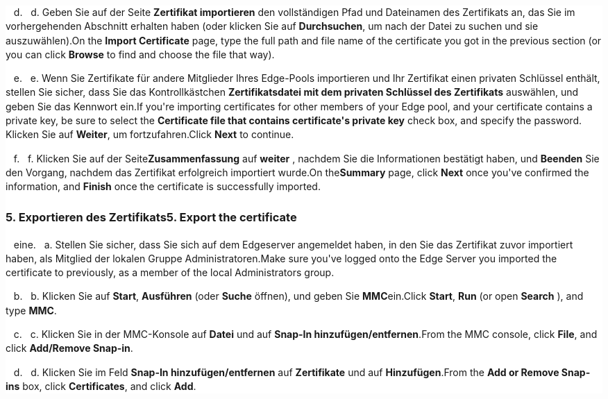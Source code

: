 <span data-ttu-id="41a29-294">&nbsp;&nbsp;&nbsp;d.</span><span class="sxs-lookup"><span data-stu-id="41a29-294">&nbsp;&nbsp;&nbsp;d.</span></span> <span data-ttu-id="41a29-295">Geben Sie auf der Seite **Zertifikat importieren** den vollständigen Pfad und Dateinamen des Zertifikats an, das Sie im vorhergehenden Abschnitt erhalten haben (oder klicken Sie auf **Durchsuchen**, um nach der Datei zu suchen und sie auszuwählen).</span><span class="sxs-lookup"><span data-stu-id="41a29-295">On the **Import Certificate** page, type the full path and file name of the certificate you got in the previous section (or you can click **Browse** to find and choose the file that way).</span></span>
    
<span data-ttu-id="41a29-296">&nbsp;&nbsp;&nbsp;e.</span><span class="sxs-lookup"><span data-stu-id="41a29-296">&nbsp;&nbsp;&nbsp;e.</span></span> <span data-ttu-id="41a29-297">Wenn Sie Zertifikate für andere Mitglieder Ihres Edge-Pools importieren und Ihr Zertifikat einen privaten Schlüssel enthält, stellen Sie sicher, dass Sie das Kontrollkästchen **Zertifikatsdatei mit dem privaten Schlüssel des Zertifikats** auswählen, und geben Sie das Kennwort ein.</span><span class="sxs-lookup"><span data-stu-id="41a29-297">If you're importing certificates for other members of your Edge pool, and your certificate contains a private key, be sure to select the **Certificate file that contains certificate's private key** check box, and specify the password.</span></span> <span data-ttu-id="41a29-298">Klicken Sie auf **Weiter**, um fortzufahren.</span><span class="sxs-lookup"><span data-stu-id="41a29-298">Click **Next** to continue.</span></span>
    
<span data-ttu-id="41a29-299">&nbsp;&nbsp;&nbsp;f.</span><span class="sxs-lookup"><span data-stu-id="41a29-299">&nbsp;&nbsp;&nbsp;f.</span></span> <span data-ttu-id="41a29-300">Klicken Sie auf der Seite**Zusammenfassung** auf **weiter** , nachdem Sie die Informationen bestätigt haben, und **Beenden** Sie den Vorgang, nachdem das Zertifikat erfolgreich importiert wurde.</span><span class="sxs-lookup"><span data-stu-id="41a29-300">On the**Summary** page, click **Next** once you've confirmed the information, and **Finish** once the certificate is successfully imported.</span></span>
    
 
### <a name="5-export-the-certificate"></a><span data-ttu-id="41a29-301">5. Exportieren des Zertifikats</span><span class="sxs-lookup"><span data-stu-id="41a29-301">5. Export the certificate</span></span>

<span data-ttu-id="41a29-302">&nbsp;&nbsp;&nbsp;eine.</span><span class="sxs-lookup"><span data-stu-id="41a29-302">&nbsp;&nbsp;&nbsp;a.</span></span> <span data-ttu-id="41a29-303">Stellen Sie sicher, dass Sie sich auf dem Edgeserver angemeldet haben, in den Sie das Zertifikat zuvor importiert haben, als Mitglied der lokalen Gruppe Administratoren.</span><span class="sxs-lookup"><span data-stu-id="41a29-303">Make sure you've logged onto the Edge Server you imported the certificate to previously, as a member of the local Administrators group.</span></span>
    
<span data-ttu-id="41a29-304">&nbsp;&nbsp;&nbsp;b.</span><span class="sxs-lookup"><span data-stu-id="41a29-304">&nbsp;&nbsp;&nbsp;b.</span></span> <span data-ttu-id="41a29-305">Klicken Sie auf **Start**, **Ausführen** (oder **Suche** öffnen), und geben Sie **MMC**ein.</span><span class="sxs-lookup"><span data-stu-id="41a29-305">Click **Start**, **Run** (or open **Search** ), and type **MMC**.</span></span>
    
<span data-ttu-id="41a29-306">&nbsp;&nbsp;&nbsp;c.</span><span class="sxs-lookup"><span data-stu-id="41a29-306">&nbsp;&nbsp;&nbsp;c.</span></span> <span data-ttu-id="41a29-307">Klicken Sie in der MMC-Konsole auf **Datei** und auf **Snap-In hinzufügen/entfernen**.</span><span class="sxs-lookup"><span data-stu-id="41a29-307">From the MMC console, click **File**, and click **Add/Remove Snap-in**.</span></span>
    
<span data-ttu-id="41a29-308">&nbsp;&nbsp;&nbsp;d.</span><span class="sxs-lookup"><span data-stu-id="41a29-308">&nbsp;&nbsp;&nbsp;d.</span></span> <span data-ttu-id="41a29-309">Klicken Sie im Feld **Snap-In hinzufügen/entfernen** auf **Zertifikate** und auf **Hinzufügen**.</span><span class="sxs-lookup"><span data-stu-id="41a29-309">From the **Add or Remove Snap-ins** box, click **Certificates**, and click **Add**.</span></span>
    